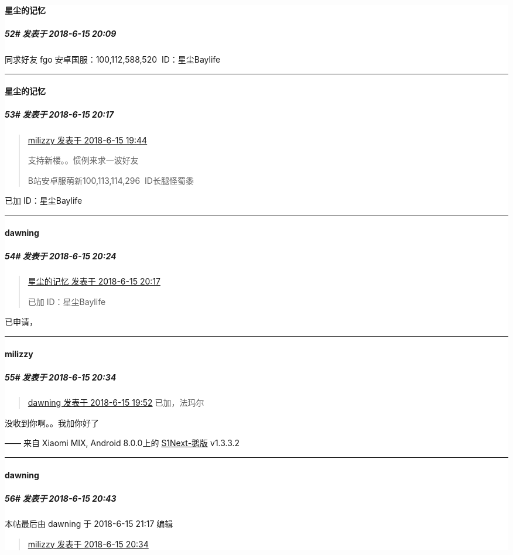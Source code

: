 ####  星尘的记忆  
##### 52#       发表于 2018-6-15 20:09


同求好友
fgo 安卓国服：100,112,588,520  ID：星尘Baylife


-----

####  星尘的记忆  
##### 53#       发表于 2018-6-15 20:17


<blockquote><a href="httphttps://bbs.saraba1st.com/2b/forum.php?mod=redirect&amp;goto=findpost&amp;pid=40002563&amp;ptid=1712412" target="_blank">milizzy 发表于 2018-6-15 19:44</a>

支持新楼。。惯例来求一波好友

B站安卓服萌新100,113,114,296  ID长腿怪蜀黍</blockquote>
已加 ID：星尘Baylife


-----

####  dawning  
##### 54#       发表于 2018-6-15 20:24


<blockquote><a href="httphttps://bbs.saraba1st.com/2b/forum.php?mod=redirect&amp;goto=findpost&amp;pid=40002814&amp;ptid=1712412" target="_blank">星尘的记忆 发表于 2018-6-15 20:17</a>

已加 ID：星尘Baylife</blockquote>
已申请，


-----

####  milizzy  
##### 55#       发表于 2018-6-15 20:34


<blockquote><a href="httphttps://bbs.saraba1st.com/2b/forum.php?mod=redirect&amp;goto=findpost&amp;pid=40002623&amp;ptid=1712412" target="_blank">dawning 发表于 2018-6-15 19:52</a>
已加，法玛尔</blockquote>
没收到你啊。。我加你好了

—— 来自 Xiaomi MIX, Android 8.0.0上的 [S1Next-鹅版](https://github.com/ykrank/S1-Next/releases) v1.3.3.2


-----

####  dawning  
##### 56#       发表于 2018-6-15 20:43


 本帖最后由 dawning 于 2018-6-15 21:17 编辑 
<blockquote><a href="httphttps://bbs.saraba1st.com/2b/forum.php?mod=redirect&amp;goto=findpost&amp;pid=40002943&amp;ptid=1712412" target="_blank">milizzy 发表于 2018-6-15 20:34</a>
